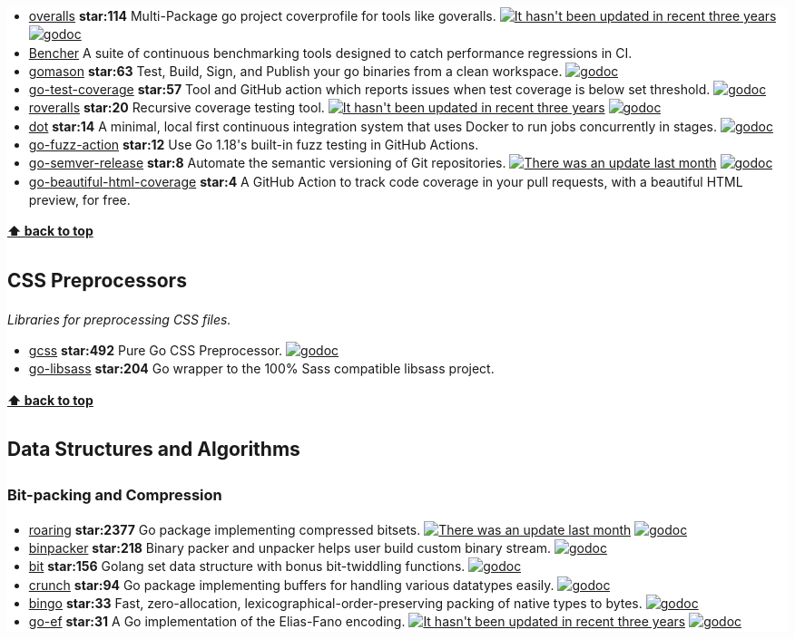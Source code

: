 - [overalls](https://github.com/go-playground/overalls) **star:114** Multi-Package go project coverprofile for tools like goveralls.   [![It hasn't been updated in recent three years][Y]](https://github.com/go-playground/overalls)   [![godoc][D]](https://godoc.org/github.com/go-playground/overalls)
- [Bencher](https://bencher.dev/)  A suite of continuous benchmarking tools designed to catch performance regressions in CI.
- [gomason](https://github.com/nikogura/gomason) **star:63** Test, Build, Sign, and Publish your go binaries from a clean workspace.   [![godoc][D]](https://godoc.org/github.com/nikogura/gomason)
- [go-test-coverage](https://github.com/vladopajic/go-test-coverage) **star:57** Tool and GitHub action which reports issues when test coverage is below set threshold.   [![godoc][D]](https://godoc.org/github.com/vladopajic/go-test-coverage)
- [roveralls](https://github.com/LawrenceWoodman/roveralls) **star:20** Recursive coverage testing tool.   [![It hasn't been updated in recent three years][Y]](https://github.com/LawrenceWoodman/roveralls)   [![godoc][D]](https://godoc.org/github.com/LawrenceWoodman/roveralls)
- [dot](https://github.com/opnlabs/dot) **star:14** A minimal, local first continuous integration system that uses Docker to run jobs concurrently in stages.    [![godoc][D]](https://godoc.org/github.com/opnlabs/dot)
- [go-fuzz-action](https://github.com/jidicula/go-fuzz-action) **star:12** Use Go 1.18's built-in fuzz testing in GitHub Actions.
- [go-semver-release](https://github.com/s0ders/go-semver-release) **star:8** Automate the semantic versioning of Git repositories.   [![There was an update last month][G]](https://github.com/s0ders/go-semver-release)   [![godoc][D]](https://godoc.org/github.com/s0ders/go-semver-release)
- [go-beautiful-html-coverage](https://github.com/gha-common/go-beautiful-html-coverage) **star:4** A GitHub Action to track code coverage in your pull requests, with a beautiful HTML preview, for free.

**[⬆ back to top](#contents)**

## CSS Preprocessors

_Libraries for preprocessing CSS files._

- [gcss](https://github.com/yosssi/gcss) **star:492** Pure Go CSS Preprocessor.   [![godoc][D]](https://godoc.org/github.com/yosssi/gcss)
- [go-libsass](https://github.com/wellington/go-libsass) **star:204** Go wrapper to the 100% Sass compatible libsass project.

**[⬆ back to top](#contents)**

## Data Structures and Algorithms

### Bit-packing and Compression

- [roaring](https://github.com/RoaringBitmap/roaring) **star:2377** Go package implementing compressed bitsets.   [![There was an update last month][G]](https://github.com/RoaringBitmap/roaring)   [![godoc][D]](https://godoc.org/github.com/RoaringBitmap/roaring)
- [binpacker](https://github.com/zhuangsirui/binpacker) **star:218** Binary packer and unpacker helps user build custom binary stream.   [![godoc][D]](https://godoc.org/github.com/zhuangsirui/binpacker)
- [bit](https://github.com/yourbasic/bit) **star:156** Golang set data structure with bonus bit-twiddling functions.   [![godoc][D]](https://godoc.org/github.com/yourbasic/bit)
- [crunch](https://github.com/superwhiskers/crunch) **star:94** Go package implementing buffers for handling various datatypes easily.   [![godoc][D]](https://godoc.org/github.com/superwhiskers/crunch)
- [bingo](https://github.com/iancmcc/bingo) **star:33** Fast, zero-allocation, lexicographical-order-preserving packing of native types to bytes.   [![godoc][D]](https://godoc.org/github.com/iancmcc/bingo)
- [go-ef](https://github.com/amallia/go-ef) **star:31** A Go implementation of the Elias-Fano encoding.   [![It hasn't been updated in recent three years][Y]](https://github.com/amallia/go-ef)   [![godoc][D]](https://godoc.org/github.com/amallia/go-ef)


[Awesome]: https://cdn.jsdelivr.net/gh/yinggaozhen/awesome-go-cn@1.4.1/docs/awesome.svg "star > 2000"
[G]: https://cdn.jsdelivr.net/gh/yinggaozhen/awesome-go-cn@1.1/docs/Green.svg "There was an update last week"
[Y]: https://cdn.jsdelivr.net/gh/yinggaozhen/awesome-go-cn@1.1/docs/Yellow.svg "It hasn't been updated in recent three years"
[CN]: https://cdn.jsdelivr.net/gh/yinggaozhen/awesome-go-cn@1.1/docs/Cn.svg "Contains Chinese documents"
[Archived]: https://cdn.jsdelivr.net/gh/yinggaozhen/awesome-go-cn@1.2.1/docs/archived.svg "The project has been archived"
[D]: https://cdn.jsdelivr.net/gh/yinggaozhen/awesome-go-cn@1.3.0/docs/DOC.svg "godoc document links"